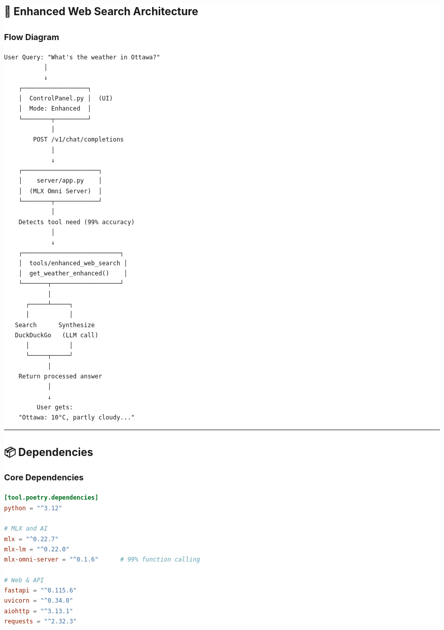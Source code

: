 ## 🌟 Enhanced Web Search Architecture

### Flow Diagram

```
User Query: "What's the weather in Ottawa?"
           │
           ↓
    ┌──────────────────┐
    │  ControlPanel.py │  (UI)
    │  Mode: Enhanced  │
    └────────┬─────────┘
             │
        POST /v1/chat/completions
             │
             ↓
    ┌─────────────────────┐
    │    server/app.py    │
    │  (MLX Omni Server)  │
    └────────┬────────────┘
             │
    Detects tool need (99% accuracy)
             │
             ↓
    ┌───────────────────────────┐
    │  tools/enhanced_web_search │
    │  get_weather_enhanced()    │
    └───────┬───────────────────┘
            │
      ┌─────┴─────┐
      │           │
   Search      Synthesize
   DuckDuckGo   (LLM call)
      │           │
      └─────┬─────┘
            │
    Return processed answer
            │
            ↓
         User gets:
    "Ottawa: 10°C, partly cloudy..."
```

---

## 📦 Dependencies

### Core Dependencies

```toml
[tool.poetry.dependencies]
python = "^3.12"

# MLX and AI
mlx = "^0.22.7"
mlx-lm = "^0.22.0"
mlx-omni-server = "^0.1.6"      # 99% function calling

# Web & API
fastapi = "^0.115.6"
uvicorn = "^0.34.0"
aiohttp = "^3.13.1"
requests = "^2.32.3"
```